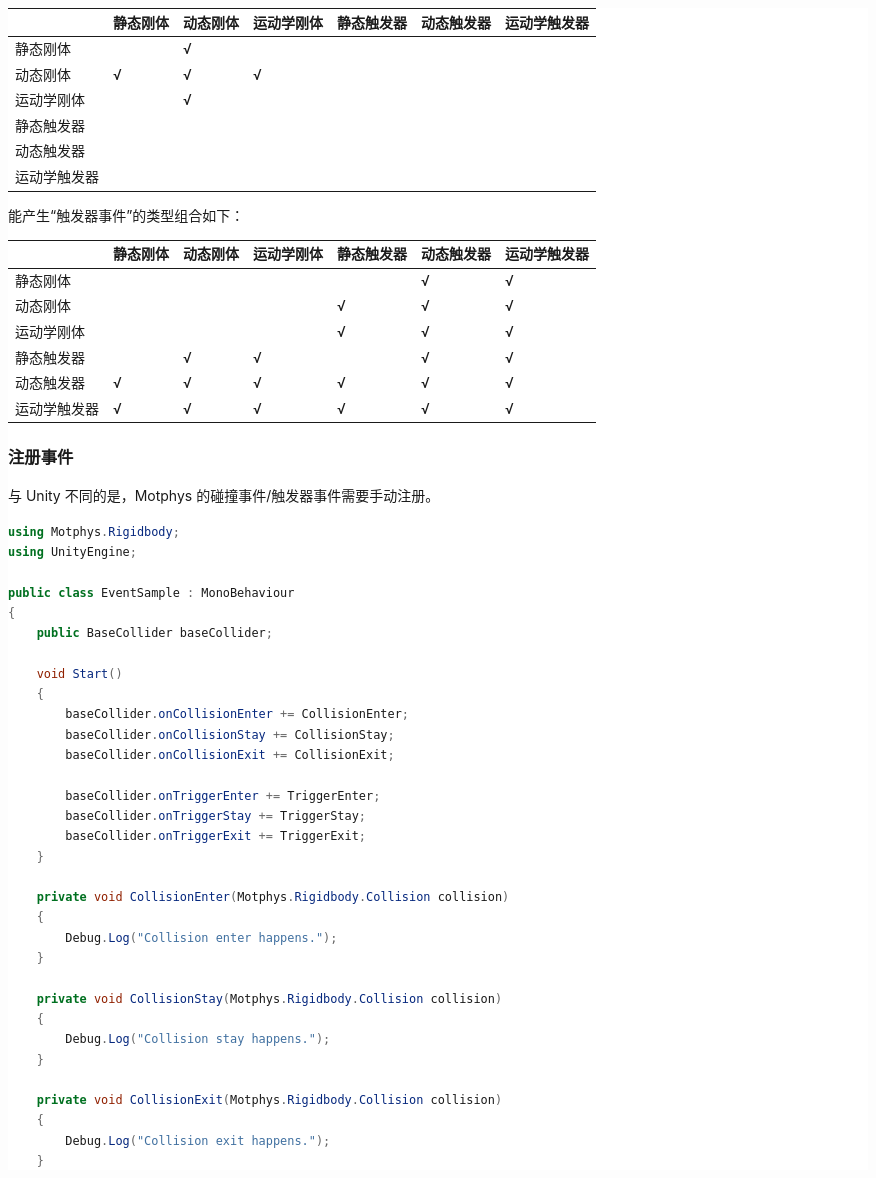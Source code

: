 | <br/>             | 静态刚体<br/> | 动态刚体<br/> | 运动学刚体<br/> | 静态触发器<br/> | 动态触发器<br/> | 运动学触发器<br/> |
| ----------------- | ------------- | ------------- | --------------- | --------------- | --------------- | ----------------- |
| 静态刚体<br/>     | <br/>         | √<br/>        | <br/>           | <br/>           | <br/>           | <br/>             |
| 动态刚体<br/>     | √<br/>        | √<br/>        | √<br/>          | <br/>           | <br/>           | <br/>             |
| 运动学刚体<br/>   | <br/>         | √<br/>        | <br/>           | <br/>           | <br/>           | <br/>             |
| 静态触发器<br/>   | <br/>         | <br/>         | <br/>           | <br/>           | <br/>           | <br/>             |
| 动态触发器<br/>   | <br/>         | <br/>         | <br/>           | <br/>           | <br/>           | <br/>             |
| 运动学触发器<br/> | <br/>         | <br/>         | <br/>           | <br/>           | <br/>           | <br/>             |

能产生“触发器事件”的类型组合如下：

| <br/>             | 静态刚体<br/> | 动态刚体<br/> | 运动学刚体<br/> | 静态触发器<br/> | 动态触发器<br/> | 运动学触发器<br/> |
| ----------------- | ------------- | ------------- | --------------- | --------------- | --------------- | ----------------- |
| 静态刚体<br/>     | <br/>         | <br/>         | <br/>           | <br/>           | √<br/>          | √<br/>            |
| 动态刚体<br/>     | <br/>         | <br/>         | <br/>           | √<br/>          | √<br/>          | √<br/>            |
| 运动学刚体<br/>   | <br/>         | <br/>         | <br/>           | √<br/>          | √<br/>          | √<br/>            |
| 静态触发器<br/>   | <br/>         | √<br/>        | √<br/>          | <br/>           | √<br/>          | √<br/>            |
| 动态触发器<br/>   | √<br/>        | √<br/>        | √<br/>          | √<br/>          | √<br/>          | √<br/>            |
| 运动学触发器<br/> | √<br/>        | √<br/>        | √<br/>          | √<br/>          | √<br/>          | √<br/>            |

### 注册事件

与 Unity 不同的是，Motphys 的碰撞事件/触发器事件需要手动注册。

```csharp
using Motphys.Rigidbody;
using UnityEngine;

public class EventSample : MonoBehaviour
{
    public BaseCollider baseCollider;

    void Start()
    {
        baseCollider.onCollisionEnter += CollisionEnter;
        baseCollider.onCollisionStay += CollisionStay;
        baseCollider.onCollisionExit += CollisionExit;

        baseCollider.onTriggerEnter += TriggerEnter;
        baseCollider.onTriggerStay += TriggerStay;
        baseCollider.onTriggerExit += TriggerExit;
    }

    private void CollisionEnter(Motphys.Rigidbody.Collision collision)
    {
        Debug.Log("Collision enter happens.");
    }

    private void CollisionStay(Motphys.Rigidbody.Collision collision)
    {
        Debug.Log("Collision stay happens.");
    }

    private void CollisionExit(Motphys.Rigidbody.Collision collision)
    {
        Debug.Log("Collision exit happens.");
    }
```